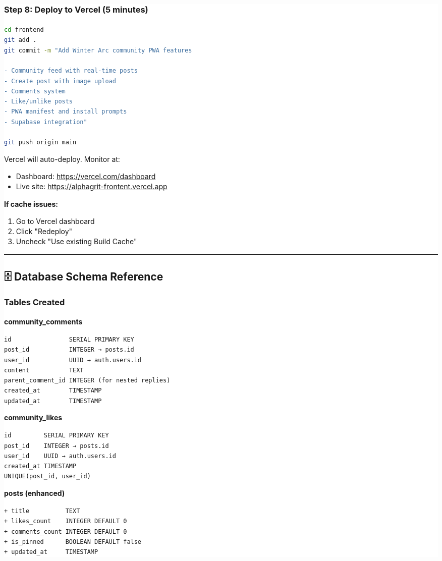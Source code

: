 ### Step 8: Deploy to Vercel (5 minutes)

```bash
cd frontend
git add .
git commit -m "Add Winter Arc community PWA features

- Community feed with real-time posts
- Create post with image upload
- Comments system
- Like/unlike posts
- PWA manifest and install prompts
- Supabase integration"

git push origin main
```

Vercel will auto-deploy. Monitor at:
- Dashboard: https://vercel.com/dashboard
- Live site: https://alphagrit-frontent.vercel.app

**If cache issues:**
1. Go to Vercel dashboard
2. Click "Redeploy"
3. Uncheck "Use existing Build Cache"

---

## 🗄️ Database Schema Reference

### Tables Created

**community_comments**
```
id                SERIAL PRIMARY KEY
post_id           INTEGER → posts.id
user_id           UUID → auth.users.id
content           TEXT
parent_comment_id INTEGER (for nested replies)
created_at        TIMESTAMP
updated_at        TIMESTAMP
```

**community_likes**
```
id         SERIAL PRIMARY KEY
post_id    INTEGER → posts.id
user_id    UUID → auth.users.id
created_at TIMESTAMP
UNIQUE(post_id, user_id)
```

**posts (enhanced)**
```
+ title          TEXT
+ likes_count    INTEGER DEFAULT 0
+ comments_count INTEGER DEFAULT 0
+ is_pinned      BOOLEAN DEFAULT false
+ updated_at     TIMESTAMP
```
